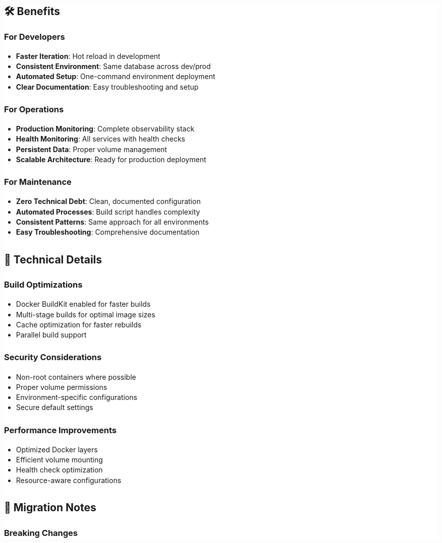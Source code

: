 ## 🛠️ Benefits

### **For Developers**

- **Faster Iteration**: Hot reload in development
- **Consistent Environment**: Same database across dev/prod
- **Automated Setup**: One-command environment deployment
- **Clear Documentation**: Easy troubleshooting and setup

### **For Operations**

- **Production Monitoring**: Complete observability stack
- **Health Monitoring**: All services with health checks
- **Persistent Data**: Proper volume management
- **Scalable Architecture**: Ready for production deployment

### **For Maintenance**

- **Zero Technical Debt**: Clean, documented configuration
- **Automated Processes**: Build script handles complexity
- **Consistent Patterns**: Same approach for all environments
- **Easy Troubleshooting**: Comprehensive documentation

## 🔧 Technical Details

### **Build Optimizations**

- Docker BuildKit enabled for faster builds
- Multi-stage builds for optimal image sizes
- Cache optimization for faster rebuilds
- Parallel build support

### **Security Considerations**

- Non-root containers where possible
- Proper volume permissions
- Environment-specific configurations
- Secure default settings

### **Performance Improvements**

- Optimized Docker layers
- Efficient volume mounting
- Health check optimization
- Resource-aware configurations

## 📝 Migration Notes

### **Breaking Changes**
